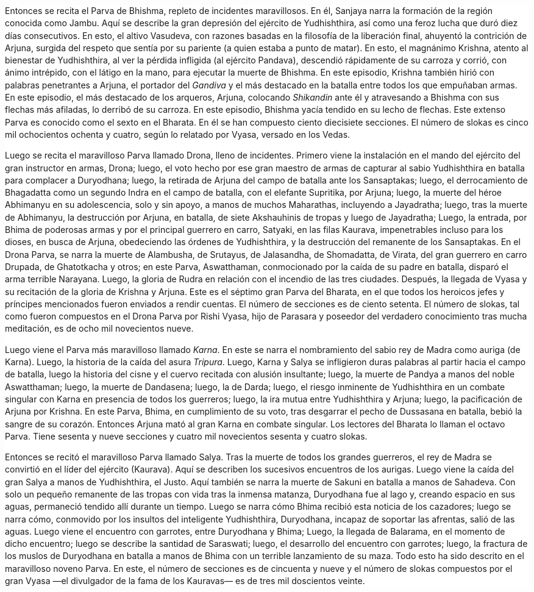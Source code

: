 Entonces se recita el Parva de Bhishma, repleto de incidentes maravillosos. En él, Sanjaya narra la formación de la región conocida como Jambu. Aquí se describe la gran depresión del ejército de Yudhishthira, así como una feroz lucha que duró diez días consecutivos. En esto, el altivo Vasudeva, con razones basadas en la filosofía de la liberación final, ahuyentó la contrición de Arjuna, surgida del respeto que sentía por su pariente (a quien estaba a punto de matar). En esto, el magnánimo Krishna, atento al bienestar de Yudhishthira, al ver la pérdida infligida (al ejército Pandava), descendió rápidamente de su carroza y corrió, con ánimo intrépido, con el látigo en la mano, para ejecutar la muerte de Bhishma. En este episodio, Krishna también hirió con palabras penetrantes a Arjuna, el portador del _Gandiva_ y el más destacado en la batalla entre todos los que empuñaban armas. En este episodio, el más destacado de los arqueros, Arjuna, colocando _Shikandin_ ante él y atravesando a Bhishma con sus flechas más afiladas, lo derribó de su carroza. En este episodio, Bhishma yacía tendido en su lecho de flechas. Este extenso Parva es conocido como el sexto en el Bharata. En él se han compuesto ciento diecisiete secciones. El número de slokas es cinco mil ochocientos ochenta y cuatro, según lo relatado por Vyasa, versado en los Vedas.

Luego se recita el maravilloso Parva llamado Drona, lleno de incidentes. Primero viene la instalación en el mando del ejército del gran instructor en armas, Drona; luego, el voto hecho por ese gran maestro de armas de capturar al sabio Yudhishthira en batalla para complacer a Duryodhana; luego, la retirada de Arjuna del campo de batalla ante los Sansaptakas; luego, el derrocamiento de Bhagadatta como un segundo Indra en el campo de batalla, con el elefante Supritika, por Arjuna; luego, la muerte del héroe Abhimanyu en su adolescencia, solo y sin apoyo, a manos de muchos Maharathas, incluyendo a Jayadratha; luego, tras la muerte de Abhimanyu, la destrucción por Arjuna, en batalla, de siete Akshauhinis de tropas y luego de Jayadratha; Luego, la entrada, por Bhima de poderosas armas y por el principal guerrero en carro, Satyaki, en las filas Kaurava, impenetrables incluso para los dioses, en busca de Arjuna, obedeciendo las órdenes de Yudhishthira, y la destrucción del remanente de los Sansaptakas. En el Drona Parva, se narra la muerte de Alambusha, de Srutayus, de Jalasandha, de Shomadatta, de Virata, del gran guerrero en carro Drupada, de Ghatotkacha y otros; en este Parva, Aswatthaman, conmocionado por la caída de su padre en batalla, disparó el arma terrible Narayana. Luego, la gloria de Rudra en relación con el incendio de las tres ciudades. Después, la llegada de Vyasa y su recitación de la gloria de Krishna y Arjuna. Este es el séptimo gran Parva del Bharata, en el que todos los heroicos jefes y príncipes mencionados fueron enviados a rendir cuentas. El número de secciones es de ciento setenta. El número de slokas, tal como fueron compuestos en el Drona Parva por Rishi Vyasa, hijo de Parasara y poseedor del verdadero conocimiento tras mucha meditación, es de ocho mil novecientos nueve.

Luego viene el Parva más maravilloso llamado _Karna_. En este se narra el nombramiento del sabio rey de Madra como auriga (de Karna). Luego, la historia de la caída del asura _Tripura_. Luego, Karna y Salya se infligieron duras palabras al partir hacia el campo de batalla, luego la historia del cisne y el cuervo recitada con alusión insultante; luego, la muerte de Pandya a manos del noble Aswatthaman; luego, la muerte de Dandasena; luego, la de Darda; luego, el riesgo inminente de Yudhishthira en un combate singular con Karna en presencia de todos los guerreros; luego, la ira mutua entre Yudhishthira y Arjuna; luego, la pacificación de Arjuna por Krishna. En este Parva, Bhima, en cumplimiento de su voto, tras desgarrar el pecho de Dussasana en batalla, bebió la sangre de su corazón. Entonces Arjuna mató al gran Karna en combate singular. Los lectores del Bharata lo llaman el octavo Parva. Tiene sesenta y nueve secciones y cuatro mil novecientos sesenta y cuatro slokas.

Entonces se recitó el maravilloso Parva llamado Salya. Tras la muerte de todos los grandes guerreros, el rey de Madra se convirtió en el líder del ejército (Kaurava). Aquí se describen los sucesivos encuentros de los aurigas. Luego viene la caída del gran Salya a manos de Yudhishthira, el Justo. Aquí también se narra la muerte de Sakuni en batalla a manos de Sahadeva. Con solo un pequeño remanente de las tropas con vida tras la inmensa matanza, Duryodhana fue al lago y, creando espacio en sus aguas, permaneció tendido allí durante un tiempo. Luego se narra cómo Bhima recibió esta noticia de los cazadores; luego se narra cómo, conmovido por los insultos del inteligente Yudhishthira, Duryodhana, incapaz de soportar las afrentas, salió de las aguas. Luego viene el encuentro con garrotes, entre Duryodhana y Bhima; Luego, la llegada de Balarama, en el momento de dicho encuentro; luego se describe la santidad de Saraswati; luego, el desarrollo del encuentro con garrotes; luego, la fractura de los muslos de Duryodhana en batalla a manos de Bhima con un terrible lanzamiento de su maza. Todo esto ha sido descrito en el maravilloso noveno Parva. En este, el número de secciones es de cincuenta y nueve y el número de slokas compuestos por el gran Vyasa —el divulgador de la fama de los Kauravas— es de tres mil doscientos veinte.
